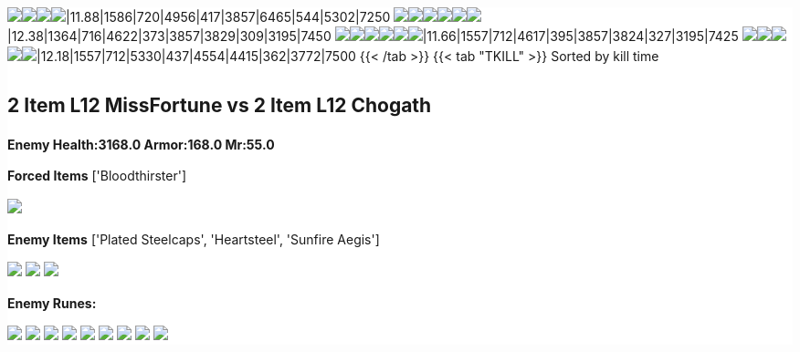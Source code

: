 ![](/item/3072.png)![](/item/3156.png)![](/item/1001.png)![](/item/1055.png)|11.88|1586|720|4956|417|3857|6465|544|5302|7250
![](/item/3072.png)![](/item/3094.png)![](/item/1001.png)![](/item/1055.png)![](/item/1036.png)![](/item/1036.png)|12.38|1364|716|4622|373|3857|3829|309|3195|7450
![](/item/3072.png)![](/item/3006.png)![](/item/1001.png)![](/item/1055.png)![](/item/1038.png)![](/item/1037.png)|11.66|1557|712|4617|395|3857|3824|327|3195|7425
![](/item/3072.png)![](/item/3071.png)![](/item/1001.png)![](/item/1055.png)![](/item/1036.png)|12.18|1557|712|5330|437|4554|4415|362|3772|7500
{{< /tab >}}
{{< tab "TKILL" >}}
Sorted by kill time
## 2 Item L12 MissFortune vs 2 Item L12 Chogath

**Enemy Health:3168.0 Armor:168.0 Mr:55.0**


**Forced Items** ['Bloodthirster']





![](/item/3072.png)



**Enemy Items** ['Plated Steelcaps', 'Heartsteel', 'Sunfire Aegis']





![](/item/3047.png)
![](/item/3084.png)
![](/item/3068.png)



**Enemy Runes:**





![](/Styles/Resolve/GraspOfTheUndying/GraspOfTheUndying.png)
![](/Styles/Resolve/Demolish/Demolish.png)
![](/Styles/Resolve/SecondWind/SecondWind.png)
![](/Styles/Resolve/Overgrowth/Overgrowth.png)
![](/Styles/Inspiration/MagicalFootwear/MagicalFootwear.png)
![](/Styles/Resolve/ApproachVelocity/ApproachVelocity.png)
![](/StatMods/StatModsAttackSpeedIcon.png)
![](/StatMods/StatModsHealthScalingIcon.png)
![](/StatMods/StatModsHealthScalingIcon.png)

